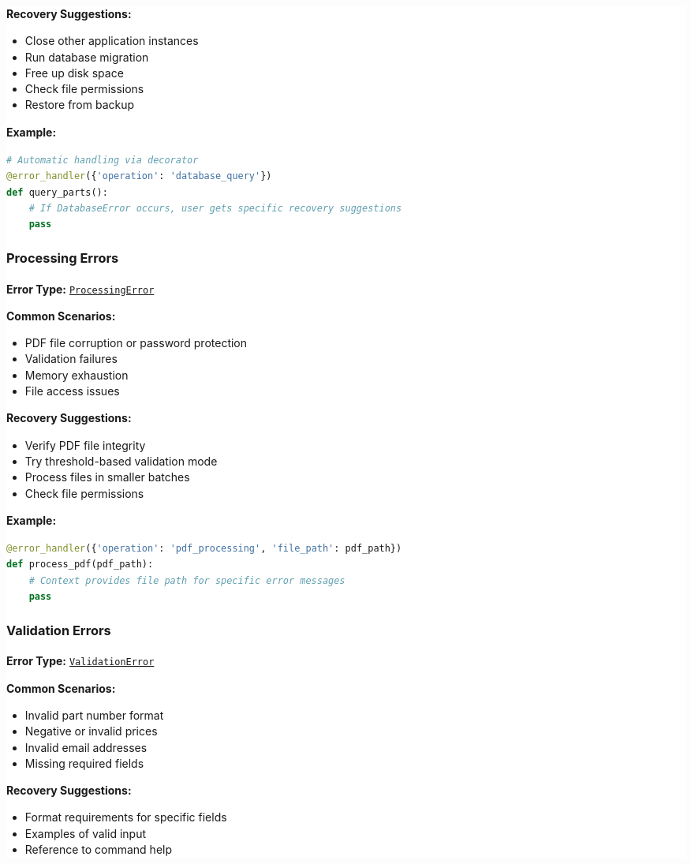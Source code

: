 **Recovery Suggestions:**
- Close other application instances
- Run database migration
- Free up disk space
- Check file permissions
- Restore from backup

**Example:**
```python
# Automatic handling via decorator
@error_handler({'operation': 'database_query'})
def query_parts():
    # If DatabaseError occurs, user gets specific recovery suggestions
    pass
```

### Processing Errors

**Error Type:** [`ProcessingError`](../cli/exceptions.py)

**Common Scenarios:**
- PDF file corruption or password protection
- Validation failures
- Memory exhaustion
- File access issues

**Recovery Suggestions:**
- Verify PDF file integrity
- Try threshold-based validation mode
- Process files in smaller batches
- Check file permissions

**Example:**
```python
@error_handler({'operation': 'pdf_processing', 'file_path': pdf_path})
def process_pdf(pdf_path):
    # Context provides file path for specific error messages
    pass
```

### Validation Errors

**Error Type:** [`ValidationError`](../database/models.py)

**Common Scenarios:**
- Invalid part number format
- Negative or invalid prices
- Invalid email addresses
- Missing required fields

**Recovery Suggestions:**
- Format requirements for specific fields
- Examples of valid input
- Reference to command help
